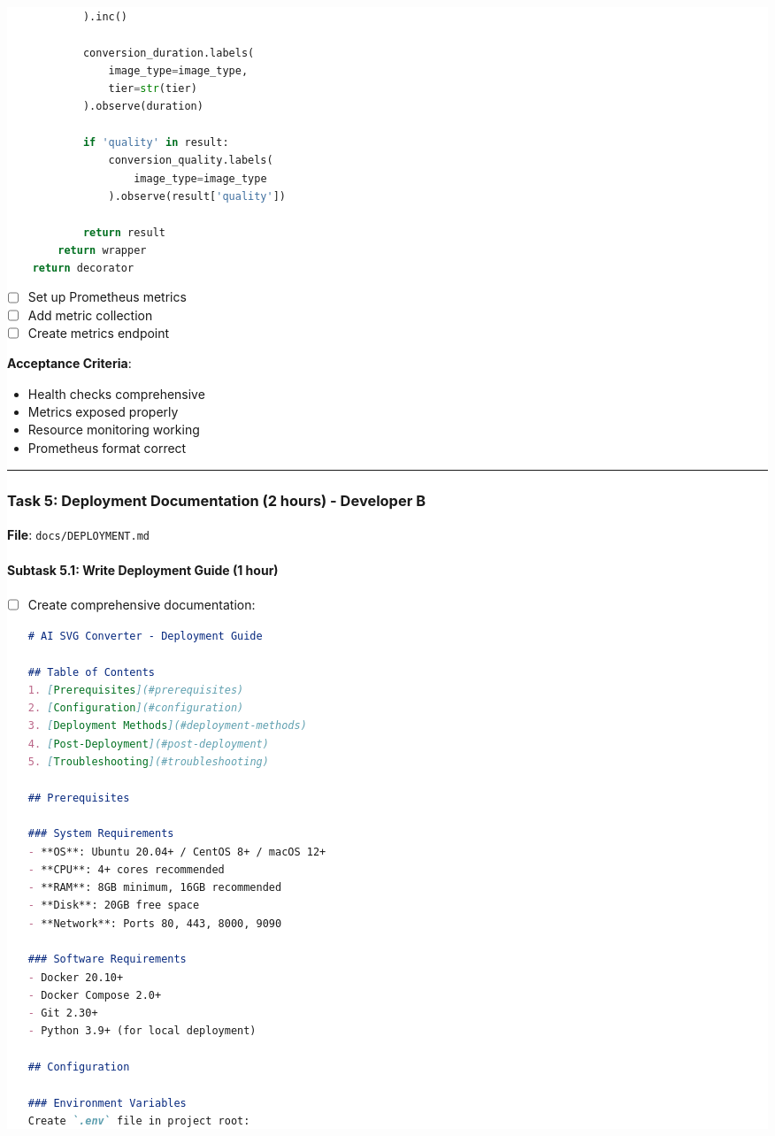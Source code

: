   ```python
              ).inc()

              conversion_duration.labels(
                  image_type=image_type,
                  tier=str(tier)
              ).observe(duration)

              if 'quality' in result:
                  conversion_quality.labels(
                      image_type=image_type
                  ).observe(result['quality'])

              return result
          return wrapper
      return decorator
  ```
- [ ] Set up Prometheus metrics
- [ ] Add metric collection
- [ ] Create metrics endpoint

**Acceptance Criteria**:
- Health checks comprehensive
- Metrics exposed properly
- Resource monitoring working
- Prometheus format correct

---

### Task 5: Deployment Documentation (2 hours) - Developer B
**File**: `docs/DEPLOYMENT.md`

#### Subtask 5.1: Write Deployment Guide (1 hour)
- [ ] Create comprehensive documentation:
  ```markdown
  # AI SVG Converter - Deployment Guide

  ## Table of Contents
  1. [Prerequisites](#prerequisites)
  2. [Configuration](#configuration)
  3. [Deployment Methods](#deployment-methods)
  4. [Post-Deployment](#post-deployment)
  5. [Troubleshooting](#troubleshooting)

  ## Prerequisites

  ### System Requirements
  - **OS**: Ubuntu 20.04+ / CentOS 8+ / macOS 12+
  - **CPU**: 4+ cores recommended
  - **RAM**: 8GB minimum, 16GB recommended
  - **Disk**: 20GB free space
  - **Network**: Ports 80, 443, 8000, 9090

  ### Software Requirements
  - Docker 20.10+
  - Docker Compose 2.0+
  - Git 2.30+
  - Python 3.9+ (for local deployment)

  ## Configuration

  ### Environment Variables
  Create `.env` file in project root:

  ```